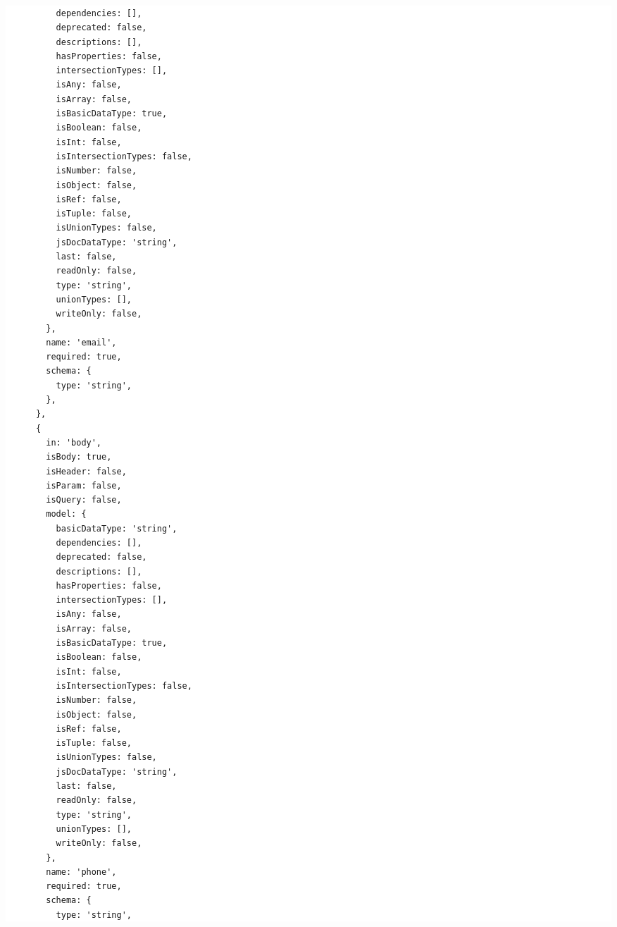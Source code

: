               dependencies: [],
              deprecated: false,
              descriptions: [],
              hasProperties: false,
              intersectionTypes: [],
              isAny: false,
              isArray: false,
              isBasicDataType: true,
              isBoolean: false,
              isInt: false,
              isIntersectionTypes: false,
              isNumber: false,
              isObject: false,
              isRef: false,
              isTuple: false,
              isUnionTypes: false,
              jsDocDataType: 'string',
              last: false,
              readOnly: false,
              type: 'string',
              unionTypes: [],
              writeOnly: false,
            },
            name: 'email',
            required: true,
            schema: {
              type: 'string',
            },
          },
          {
            in: 'body',
            isBody: true,
            isHeader: false,
            isParam: false,
            isQuery: false,
            model: {
              basicDataType: 'string',
              dependencies: [],
              deprecated: false,
              descriptions: [],
              hasProperties: false,
              intersectionTypes: [],
              isAny: false,
              isArray: false,
              isBasicDataType: true,
              isBoolean: false,
              isInt: false,
              isIntersectionTypes: false,
              isNumber: false,
              isObject: false,
              isRef: false,
              isTuple: false,
              isUnionTypes: false,
              jsDocDataType: 'string',
              last: false,
              readOnly: false,
              type: 'string',
              unionTypes: [],
              writeOnly: false,
            },
            name: 'phone',
            required: true,
            schema: {
              type: 'string',